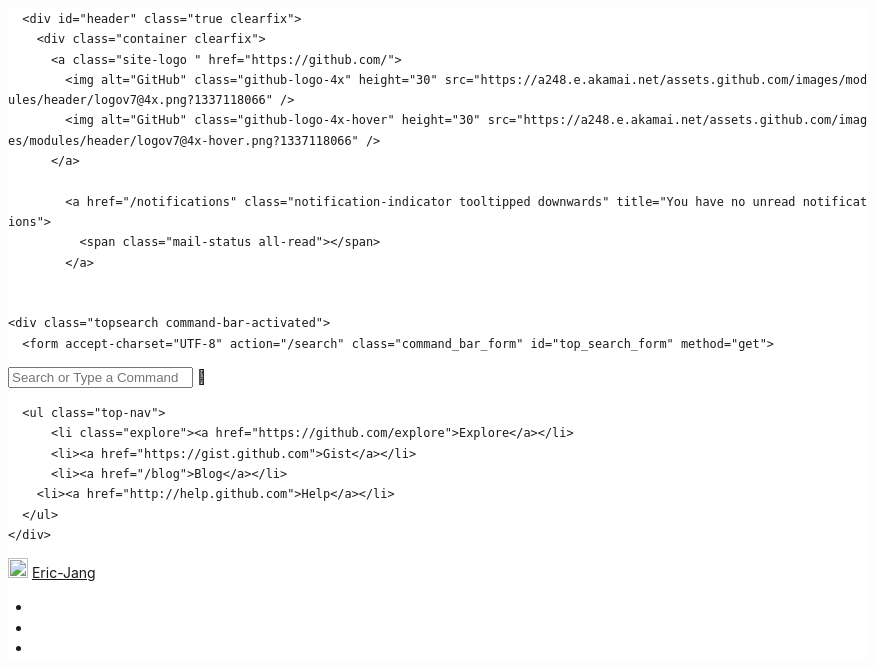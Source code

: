 
  <body class="logged_in page-blob windows vis-public env-production ">
    <div id="wrapper">

    
    

    

      <div id="header" class="true clearfix">
        <div class="container clearfix">
          <a class="site-logo " href="https://github.com/">
            <img alt="GitHub" class="github-logo-4x" height="30" src="https://a248.e.akamai.net/assets.github.com/images/modules/header/logov7@4x.png?1337118066" />
            <img alt="GitHub" class="github-logo-4x-hover" height="30" src="https://a248.e.akamai.net/assets.github.com/images/modules/header/logov7@4x-hover.png?1337118066" />
          </a>

            <a href="/notifications" class="notification-indicator tooltipped downwards" title="You have no unread notifications">
              <span class="mail-status all-read"></span>
            </a>

              
    <div class="topsearch command-bar-activated">
      <form accept-charset="UTF-8" action="/search" class="command_bar_form" id="top_search_form" method="get">
  <a href="/search/advanced" class="advanced-search tooltipped downwards command-bar-search" id="advanced_search" title="Advanced Search"><span class="mini-icon mini-icon-advanced-search "></span></a>
  <input type="text" name="q" id="command-bar" placeholder="Search or Type a Command" tabindex="1" data-username="Eric-Jang" autocapitalize="off" />
  <span class="mini-icon help tooltipped downwards" title="Show Command Bar Help"></span>
  <input type="hidden" name="ref" value="commandbar" />
</form>

      <ul class="top-nav">
          <li class="explore"><a href="https://github.com/explore">Explore</a></li>
          <li><a href="https://gist.github.com">Gist</a></li>
          <li><a href="/blog">Blog</a></li>
        <li><a href="http://help.github.com">Help</a></li>
      </ul>
    </div>


            

  
  <div id="userbox">
    <div id="user">
      <a href="https://github.com/Eric-Jang"><img height="20" src="https://secure.gravatar.com/avatar/5d3dc6a354d3b81679a0d8755e2aee6a?s=140&amp;d=https://a248.e.akamai.net/assets.github.com%2Fimages%2Fgravatars%2Fgravatar-user-420.png" width="20" /></a>
      <a href="https://github.com/Eric-Jang" class="name">Eric-Jang</a>
    </div>
    <ul id="user-links">
      <li>
        <a href="/new" id="new_repo" class="tooltipped downwards" title="Create a New Repo"><span class="mini-icon mini-icon-create"></span></a>
      </li>
      <li>
        <a href="/settings/profile" id="account_settings"
          class="tooltipped downwards"
          title="Account Settings ">
          <span class="mini-icon mini-icon-account-settings"></span>
        </a>
      </li>
      <li>
          <a href="/logout" data-method="post" id="logout" class="tooltipped downwards" title="Sign Out">
            <span class="mini-icon mini-icon-logout"></span>
          </a>
      </li>
    </ul>
  </div>